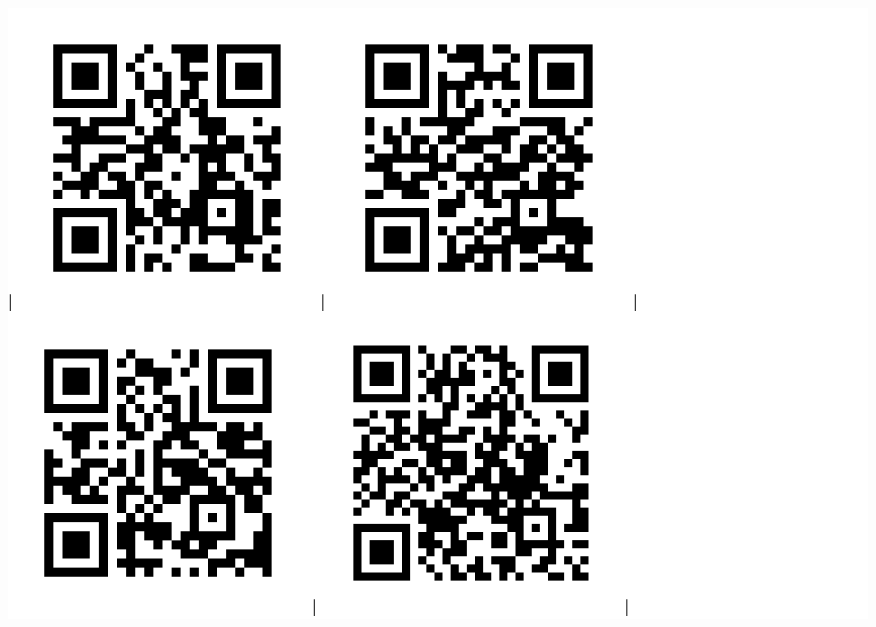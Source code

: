 | ![](./resources/qr_code_intek_edu_vn_level_l.png) | ![](./resources/qr_code_intek_edu_vn_level_m.png) | ![](./resources/qr_code_intek_edu_vn_level_q.png) | ![](./resources/qr_code_intek_edu_vn_level_h.png) |